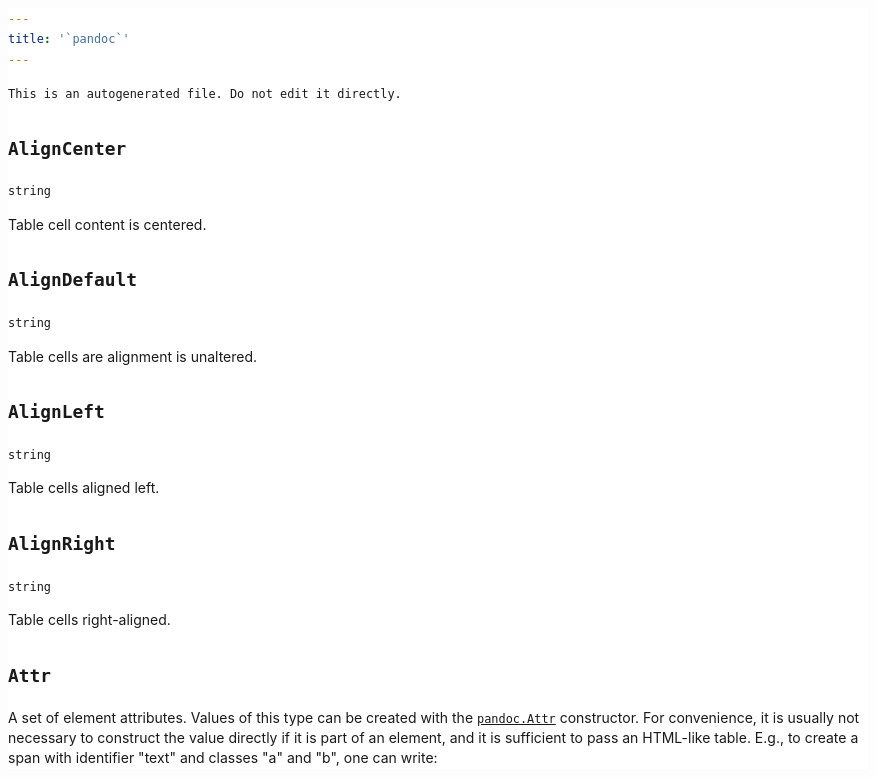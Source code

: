```yaml
---
title: '`pandoc`'
---
```


```{=comment}
This is an autogenerated file. Do not edit it directly.
```


## `AlignCenter`

```
string
```

Table cell content is centered.



## `AlignDefault`

```
string
```

Table cells are alignment is unaltered.



## `AlignLeft`

```
string
```

Table cells aligned left.



## `AlignRight`

```
string
```

Table cells right-aligned.



## `Attr`

A set of element attributes. Values of this type can be created
with the [`pandoc.Attr`](file:///Users/cscheid/repos/github/quarto-dev/quarto-cli/src/resources/lua-types/pandoc/%23pandoc.attr) constructor. For
convenience, it is usually not necessary to construct the value
directly if it is part of an element, and it is sufficient to
pass an HTML-like table. E.g., to create a span with identifier
"text" and classes "a" and "b", one can write:
